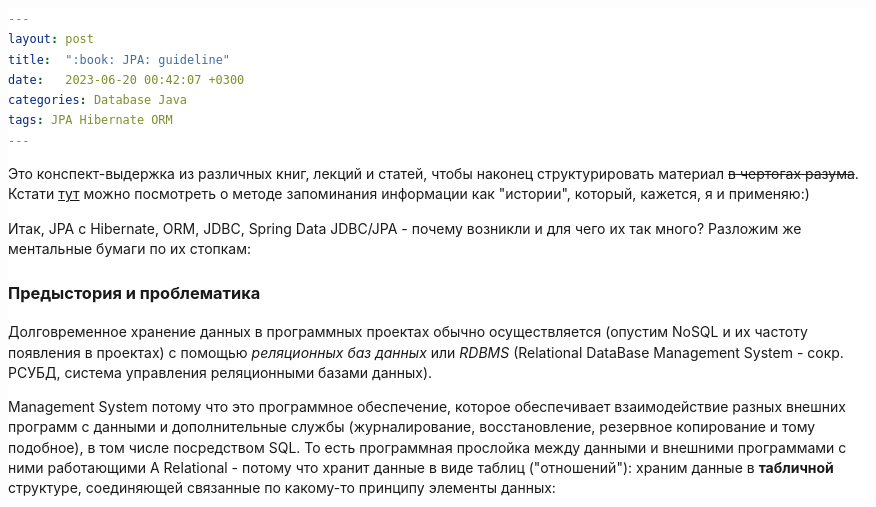 ```yaml
---
layout: post
title:  ":book: JPA: guideline"
date:   2023-06-20 00:42:07 +0300
categories: Database Java
tags: JPA Hibernate ORM
---
```


Это конспект-выдержка из различных книг, лекций и статей, чтобы наконец структурировать материал ~~в чертогах разума~~.
Кстати [тут](https://youtu.be/-BwvoOJxu4E?t=88) можно посмотреть о методе запоминания информации как "истории", который, кажется, я и применяю:)

Итак, JPA с Hibernate, ORM, JDBC, Spring Data JDBC/JPA - почему возникли и для чего их так много? Разложим же ментальные бумаги по их стопкам:

### **Предыстория и проблематика**

Долговременное хранение данных в программных проектах обычно осуществляется (опустим NoSQL и их частоту появления в проектах)
с помощью _реляционных баз данных_ или _RDBMS_ (Relational DataBase Management System - сокр. РСУБД, система управления реляционными базами данных).

Management System потому что это программное обеспечение, которое обеспечивает взаимодействие разных внешних программ с данными и дополнительные службы (журналирование, восстановление, резервное копирование и тому подобное),
в том числе посредством SQL. То есть программная прослойка между данными и внешними программами с ними работающими
А Relational - потому что хранит данные в виде таблиц ("отношений"): храним данные в **табличной** структуре, соединяющей связанные по какому-то принципу элементы данных:
